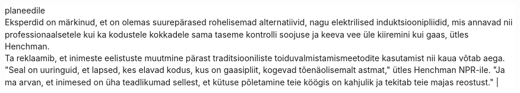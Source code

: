 planeedile<br/>Eksperdid on märkinud, et on olemas suurepärased rohelisemad alternatiivid, nagu elektrilised induktsioonipliidid, mis annavad nii professionaalsetele kui ka kodustele kokkadele sama taseme kontrolli soojuse ja keeva vee üle kiiremini kui gaas, ütles Henchman.<br/>Ta reklaamib, et inimeste eelistuste muutmine pärast traditsiooniliste toiduvalmistamismeetodite kasutamist nii kaua võtab aega.<br/>"Seal on uuringuid, et lapsed, kes elavad kodus, kus on gaasipliit, kogevad tõenäolisemalt astmat," ütles Henchman NPR-ile. "Ja ma arvan, et inimesed on üha teadlikumad sellest, et kütuse põletamine teie köögis on kahjulik ja tekitab teie majas reostust." |